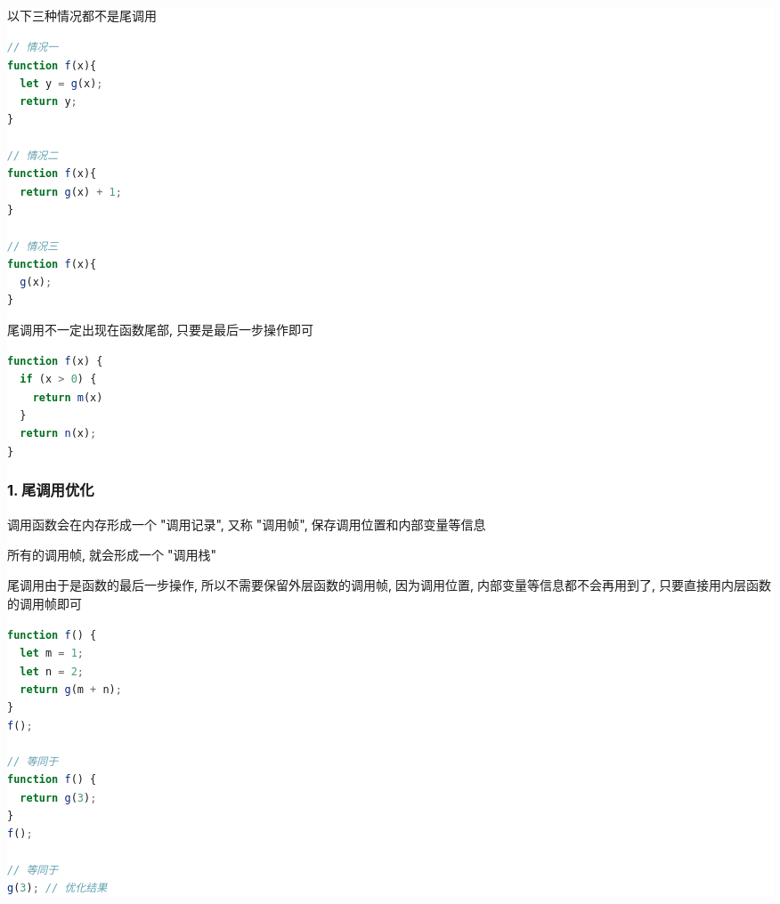 以下三种情况都不是尾调用

```javascript
// 情况一
function f(x){
  let y = g(x);
  return y;
}

// 情况二
function f(x){
  return g(x) + 1;
}

// 情况三
function f(x){
  g(x);
}
```

尾调用不一定出现在函数尾部, 只要是最后一步操作即可

```javascript
function f(x) {
  if (x > 0) {
    return m(x)
  }
  return n(x);
}
```

### 1. 尾调用优化

调用函数会在内存形成一个 "调用记录", 又称 "调用帧", 保存调用位置和内部变量等信息

所有的调用帧, 就会形成一个 "调用栈"

尾调用由于是函数的最后一步操作, 所以不需要保留外层函数的调用帧, 因为调用位置, 内部变量等信息都不会再用到了, 只要直接用内层函数的调用帧即可

```javascript
function f() {
  let m = 1;
  let n = 2;
  return g(m + n);
}
f();

// 等同于
function f() {
  return g(3);
}
f();

// 等同于
g(3); // 优化结果
```
